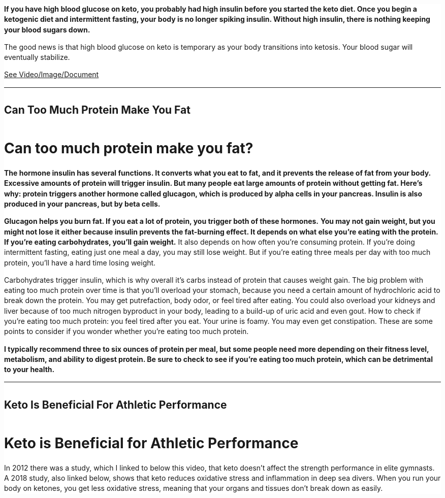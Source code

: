 **If you have high blood glucose on keto, you probably had high insulin before you started the keto diet. Once you begin a ketogenic diet and intermittent fasting, your body is no longer spiking insulin. Without high insulin, there is nothing keeping your blood sugars down.**

The good news is that high blood glucose on keto is temporary as your body transitions into ketosis. Your blood sugar will eventually stabilize.

 [See Video/Image/Document](https://hls-player.drberg.com/asset?path=migrated-assets/causes-of-high-blood-glucose-on-keto-drberg)

---

## Can Too Much Protein Make You Fat

# Can too much protein make you fat?

**The hormone insulin has several functions. It converts what you eat to fat, and it prevents the release of fat from your body. Excessive amounts of protein will trigger insulin. But many people eat large amounts of protein without getting fat. Here’s why: protein triggers another hormone called glucagon, which is produced by alpha cells in your pancreas. Insulin is also produced in your pancreas, but by beta cells.**

**Glucagon helps you burn fat. If you eat a lot of protein, you trigger both of these hormones.** **You may not gain weight, but you might not lose it either because insulin prevents the fat-burning effect. It depends on what else you’re eating with the protein. If you’re eating carbohydrates, you’ll gain weight.** It also depends on how often you’re consuming protein. If you’re doing intermittent fasting, eating just one meal a day, you may still lose weight. But if you’re eating three meals per day with too much protein, you’ll have a hard time losing weight.

Carbohydrates trigger insulin, which is why overall it’s carbs instead of protein that causes weight gain. The big problem with eating too much protein over time is that you’ll overload your stomach, because you need a certain amount of hydrochloric acid to break down the protein. You may get putrefaction, body odor, or feel tired after eating. You could also overload your kidneys and liver because of too much nitrogen byproduct in your body, leading to a build-up of uric acid and even gout. How to check if you’re eating too much protein: you feel tired after you eat. Your urine is foamy. You may even get constipation. These are some points to consider if you wonder whether you’re eating too much protein.

**I typically recommend three to six ounces of protein per meal, but some people need more depending on their fitness level, metabolism, and ability to digest protein. Be sure to check to see if you’re eating too much protein, which can be detrimental to your health.**

---

## Keto Is Beneficial For Athletic Performance

# Keto is Beneficial for Athletic Performance

In 2012 there was a study, which I linked to below this video, that keto doesn’t affect the strength performance in elite gymnasts. A 2018 study, also linked below, shows that keto reduces oxidative stress and inflammation in deep sea divers. When you run your body on ketones, you get less oxidative stress, meaning that your organs and tissues don’t break down as easily.
